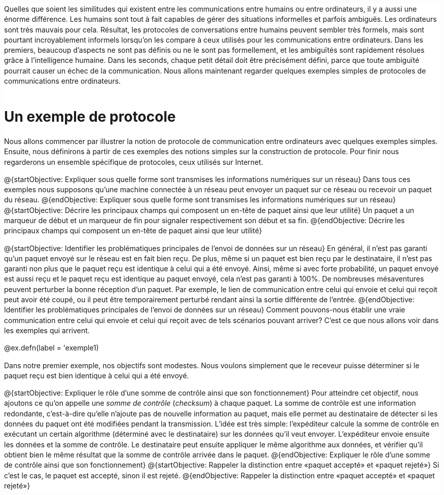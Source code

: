Quelles que soient les similitudes qui existent entre les communications entre humains ou entre ordinateurs, il y a aussi une énorme différence. Les humains sont tout à fait capables de gérer des situations informelles et parfois ambiguës. Les ordinateurs sont très mauvais pour cela. Résultat, les protocoles de conversations entre humains peuvent sembler très formels, mais sont pourtant incroyablement informels lorsqu’on les compare à ceux utilisés pour les communications entre ordinateurs. Dans les premiers, beaucoup d’aspects ne sont pas définis ou ne le sont pas formellement, et les ambiguïtés sont rapidement résolues grâce à l’intelligence humaine. Dans les seconds, chaque petit détail doit être précisément défini, parce que toute ambiguïté pourrait causer un échec de la communication. Nous allons maintenant regarder quelques exemples simples de protocoles de communications entre ordinateurs.


# Un exemple de protocole #

Nous allons commencer par illustrer la notion de protocole de communication entre ordinateurs avec quelques exemples simples. Ensuite, nous définirons à partir de ces exemples des notions simples sur la construction de protocole. Pour finir nous regarderons un ensemble spécifique de protocoles, ceux utilisés sur Internet.

@{startObjective: Expliquer sous quelle forme sont transmises les informations numériques sur un réseau}
Dans tous ces exemples nous supposons qu’une machine connectée à un réseau peut envoyer un paquet sur ce réseau ou recevoir un paquet du réseau.
@{endObjective: Expliquer sous quelle forme sont transmises les informations numériques sur un réseau}
@{startObjective: Décrire les principaux champs qui composent un en-tête de paquet ainsi que leur utilité}
Un paquet a un marqueur de début et un marqueur de fin pour signaler respectivement son début et sa fin.
@{endObjective: Décrire les principaux champs qui composent un en-tête de paquet ainsi que leur utilité}

@{startObjective: Identifier les problématiques principales de l’envoi de données sur un réseau}
En général, il n’est pas garanti qu’un paquet envoyé sur le réseau est en fait bien reçu. De plus, même si un paquet est bien reçu par le destinataire, il n’est pas garanti non plus que le paquet reçu est identique à celui qui a été envoyé. Ainsi, même si avec forte probabilité, un paquet envoyé est aussi reçu et le paquet reçu est identique au paquet envoyé, cela n’est pas garanti à 100%. De nombreuses mésaventures peuvent perturber la bonne réception d’un paquet. Par exemple, le lien de communication entre celui qui envoie et celui qui reçoit peut avoir été coupé, ou il peut être temporairement perturbé rendant ainsi la sortie différente de l’entrée.
@{endObjective: Identifier les problématiques principales de l’envoi de données sur un réseau}
Comment pouvons-nous établir une vraie communication entre celui qui envoie et celui qui reçoit avec de tels scénarios pouvant arriver? C’est ce que nous allons voir dans les exemples qui arrivent.

   @ex.defn(label = 'exemple1)

Dans notre premier exemple, nos objectifs sont modestes. Nous voulons simplement que le receveur puisse déterminer si le paquet reçu est bien identique à celui qui a été envoyé.

@{startObjective: Expliquer le rôle d’une somme de contrôle ainsi que son fonctionnement}
Pour atteindre cet objectif, nous ajoutons ce qu’on appelle une _somme de contrôle_ (_checksum_) à chaque paquet. La somme de contrôle est une information redondante, c’est-à-dire qu’elle n’ajoute pas de nouvelle information au paquet, mais elle permet au destinataire de détecter si les données du paquet ont été modifiées pendant la transmission. L’idée est très simple: l’expéditeur calcule la somme de contrôle en exécutant un certain algorithme (déterminé avec le destinataire) sur les données qu’il veut envoyer. L’expéditeur envoie ensuite les données et la somme de contrôle. Le destinataire peut ensuite appliquer le même algorithme aux données, et vérifier qu’il obtient bien le même résultat que la somme de contrôle arrivée dans le paquet.
@{endObjective: Expliquer le rôle d’une somme de contrôle ainsi que son fonctionnement}
@{startObjective: Rappeler la distinction entre «paquet accepté» et «paquet rejeté»}
Si c’est le cas, le paquet est accepté, sinon il est rejeté.
@{endObjective: Rappeler la distinction entre «paquet accepté» et «paquet rejeté»}
